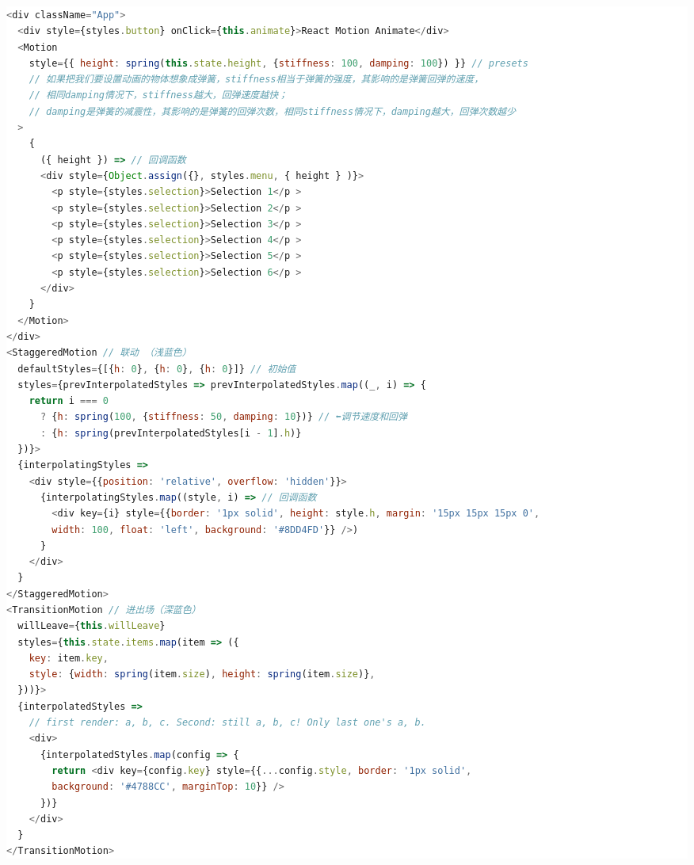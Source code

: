 ``` JavaScript
<div className="App">
  <div style={styles.button} onClick={this.animate}>React Motion Animate</div>
  <Motion
    style={{ height: spring(this.state.height, {stiffness: 100, damping: 100}) }} // presets
    // 如果把我们要设置动画的物体想象成弹簧，stiffness相当于弹簧的强度，其影响的是弹簧回弹的速度，
    // 相同damping情况下，stiffness越大，回弹速度越快；
    // damping是弹簧的减震性，其影响的是弹簧的回弹次数，相同stiffness情况下，damping越大，回弹次数越少
  >
    {
      ({ height }) => // 回调函数
      <div style={Object.assign({}, styles.menu, { height } )}>
        <p style={styles.selection}>Selection 1</p >
        <p style={styles.selection}>Selection 2</p >
        <p style={styles.selection}>Selection 3</p >
        <p style={styles.selection}>Selection 4</p >
        <p style={styles.selection}>Selection 5</p >
        <p style={styles.selection}>Selection 6</p >
      </div>
    }
  </Motion>
</div>
<StaggeredMotion // 联动 （浅蓝色）
  defaultStyles={[{h: 0}, {h: 0}, {h: 0}]} // 初始值
  styles={prevInterpolatedStyles => prevInterpolatedStyles.map((_, i) => {
    return i === 0
      ? {h: spring(100, {stiffness: 50, damping: 10})} // ⬅️调节速度和回弹
      : {h: spring(prevInterpolatedStyles[i - 1].h)}
  })}>
  {interpolatingStyles =>
    <div style={{position: 'relative', overflow: 'hidden'}}>
      {interpolatingStyles.map((style, i) => // 回调函数
        <div key={i} style={{border: '1px solid', height: style.h, margin: '15px 15px 15px 0',
        width: 100, float: 'left', background: '#8DD4FD'}} />)
      }
    </div>
  }
</StaggeredMotion>
<TransitionMotion // 进出场（深蓝色）
  willLeave={this.willLeave} 
  styles={this.state.items.map(item => ({
    key: item.key,
    style: {width: spring(item.size), height: spring(item.size)},
  }))}>
  {interpolatedStyles =>
    // first render: a, b, c. Second: still a, b, c! Only last one's a, b. 
    <div>
      {interpolatedStyles.map(config => {
        return <div key={config.key} style={{...config.style, border: '1px solid',
        background: '#4788CC', marginTop: 10}} />
      })}
    </div>
  }
</TransitionMotion>
```
